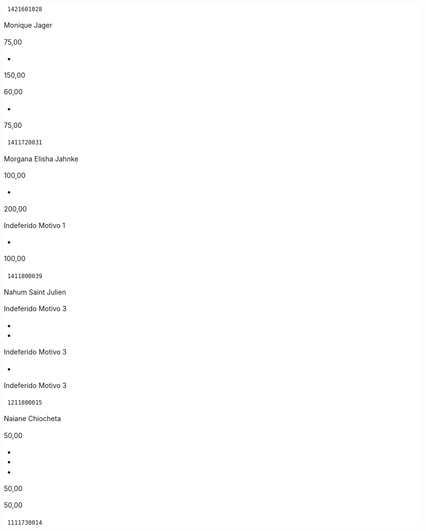      1421601028

   Monique Jager

   75,00

   -

   150,00

   60,00

   -

   75,00

     1411720031

   Morgana Elisha Jahnke

   100,00

   -

   200,00

   Indeferido Motivo 1

   -

   100,00

     1411800039

   Nahum Saint Julien

   Indeferido Motivo 3

   -

   -

   Indeferido Motivo 3

   -

   Indeferido Motivo 3

     1211800015

   Naiane Chiocheta

   50,00

   -

   -

   -

   50,00

   50,00

     1111730014
